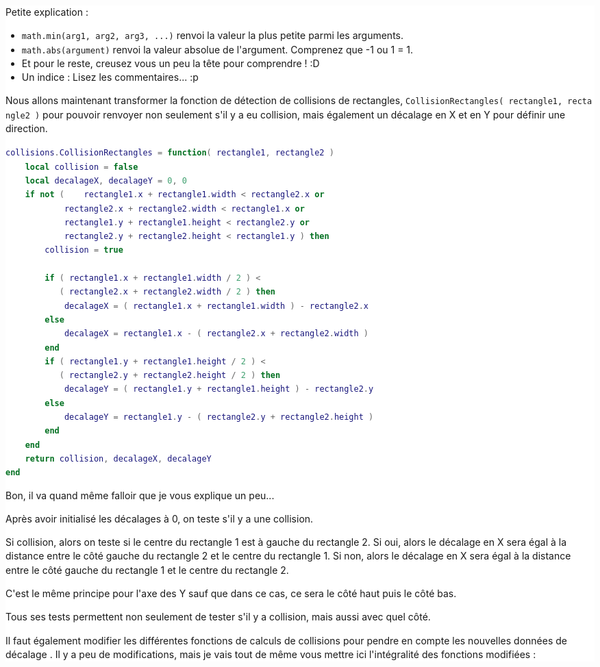 ```lua
```

Petite explication :

- `math.min(arg1, arg2, arg3, ...)` renvoi la valeur la plus petite parmi les arguments.
- `math.abs(argument)` renvoi la valeur absolue de l'argument. Comprenez que -1 ou 1 = 1.
- Et pour le reste, creusez vous un peu la tête pour comprendre ! :D
- Un indice : Lisez les commentaires... :p

Nous allons maintenant transformer la fonction de détection de collisions de rectangles, `CollisionRectangles( rectangle1, rectangle2 )` pour pouvoir renvoyer non seulement s'il y a eu collision, mais également un décalage en X et en Y pour définir une direction.

```lua
collisions.CollisionRectangles = function( rectangle1, rectangle2 )
	local collision = false
	local decalageX, decalageY = 0, 0
	if not (	rectangle1.x + rectangle1.width < rectangle2.x or
			rectangle2.x + rectangle2.width < rectangle1.x or
			rectangle1.y + rectangle1.height < rectangle2.y or 
			rectangle2.y + rectangle2.height < rectangle1.y ) then
		collision = true

		if ( rectangle1.x + rectangle1.width / 2 ) < 
           ( rectangle2.x + rectangle2.width / 2 ) then
			decalageX = ( rectangle1.x + rectangle1.width ) - rectangle2.x
		else 
			decalageX = rectangle1.x - ( rectangle2.x + rectangle2.width )
		end
		if ( rectangle1.y + rectangle1.height / 2 ) < 
           ( rectangle2.y + rectangle2.height / 2 ) then
			decalageY = ( rectangle1.y + rectangle1.height ) - rectangle2.y
		else
			decalageY = rectangle1.y - ( rectangle2.y + rectangle2.height )      
		end      
	end
	return collision, decalageX, decalageY
end
```

Bon, il va quand même falloir que je vous explique un peu... 

Après avoir initialisé les décalages à 0, on teste s'il y a une collision.

Si collision, alors on teste si le centre du rectangle 1 est à gauche du rectangle 2. Si oui, alors le décalage en X sera égal à la distance entre le côté gauche du rectangle 2 et le centre du rectangle 1. Si non, alors le décalage en X sera égal à la distance entre le côté gauche du rectangle 1 et le centre du rectangle 2.

C'est le même principe pour l'axe des Y sauf que dans ce cas, ce sera le côté haut puis le côté bas.

Tous ses tests permettent non seulement de tester s'il y a collision, mais aussi avec quel côté.

Il faut également modifier les différentes fonctions de calculs de collisions pour pendre en compte les nouvelles données de décalage . Il y a peu de modifications, mais je vais tout de même vous mettre ici l'intégralité des fonctions modifiées :
